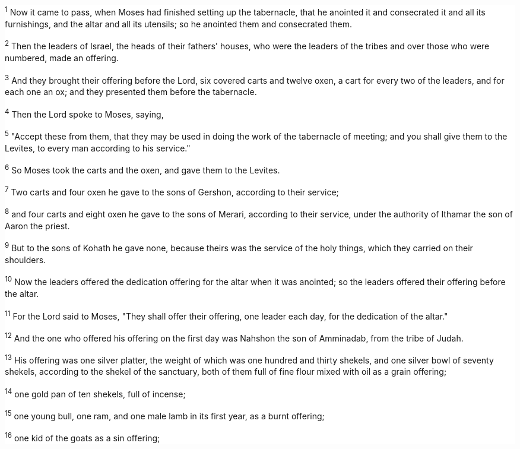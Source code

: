 <sup>1</sup> 
Now it came to pass, when Moses had finished setting up the tabernacle, that he anointed it and consecrated it and all its furnishings, and the altar and all its utensils; so he anointed them and consecrated them. 

<sup>2</sup> 
Then the leaders of Israel, the heads of their fathers' houses, who were the leaders of the tribes and over those who were numbered, made an offering. 

<sup>3</sup> 
And they brought their offering before the Lord, six covered carts and twelve oxen, a cart for every two of the leaders, and for each one an ox; and they presented them before the tabernacle. 

<sup>4</sup> 
Then the Lord spoke to Moses, saying, 

<sup>5</sup> 
"Accept these from them, that they may be used in doing the work of the tabernacle of meeting; and you shall give them to the Levites, to every man according to his service." 

<sup>6</sup> 
So Moses took the carts and the oxen, and gave them to the Levites. 

<sup>7</sup> 
Two carts and four oxen he gave to the sons of Gershon, according to their service; 

<sup>8</sup> 
and four carts and eight oxen he gave to the sons of Merari, according to their service, under the authority of Ithamar the son of Aaron the priest. 

<sup>9</sup> 
But to the sons of Kohath he gave none, because theirs was the service of the holy things, which they carried on their shoulders. 

<sup>10</sup> 
Now the leaders offered the dedication offering for the altar when it was anointed; so the leaders offered their offering before the altar. 

<sup>11</sup> 
For the Lord said to Moses, "They shall offer their offering, one leader each day, for the dedication of the altar." 

<sup>12</sup> 
And the one who offered his offering on the first day was Nahshon the son of Amminadab, from the tribe of Judah. 

<sup>13</sup> 
His offering was one silver platter, the weight of which was one hundred and thirty shekels, and one silver bowl of seventy shekels, according to the shekel of the sanctuary, both of them full of fine flour mixed with oil as a grain offering; 

<sup>14</sup> 
one gold pan of ten shekels, full of incense; 

<sup>15</sup> 
one young bull, one ram, and one male lamb in its first year, as a burnt offering; 

<sup>16</sup> 
one kid of the goats as a sin offering; 
